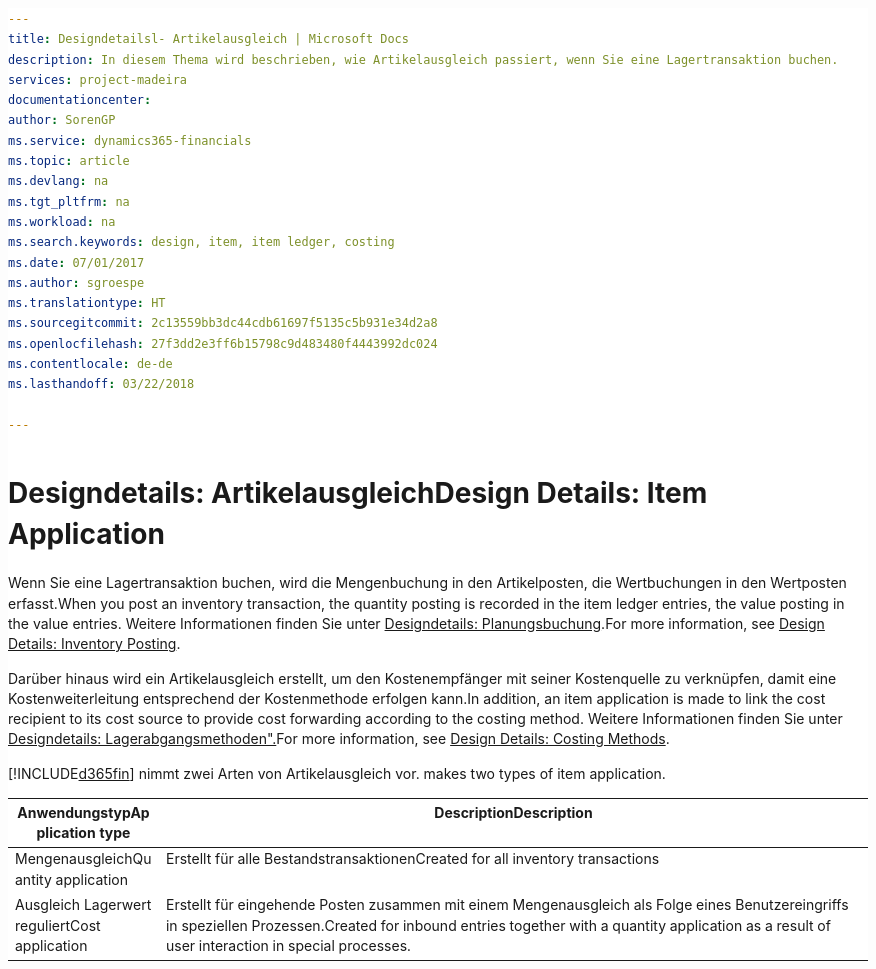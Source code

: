 ```yaml
---
title: Designdetailsl- Artikelausgleich | Microsoft Docs
description: In diesem Thema wird beschrieben, wie Artikelausgleich passiert, wenn Sie eine Lagertransaktion buchen.
services: project-madeira
documentationcenter: 
author: SorenGP
ms.service: dynamics365-financials
ms.topic: article
ms.devlang: na
ms.tgt_pltfrm: na
ms.workload: na
ms.search.keywords: design, item, item ledger, costing
ms.date: 07/01/2017
ms.author: sgroespe
ms.translationtype: HT
ms.sourcegitcommit: 2c13559bb3dc44cdb61697f5135c5b931e34d2a8
ms.openlocfilehash: 27f3dd2e3ff6b15798c9d483480f4443992dc024
ms.contentlocale: de-de
ms.lasthandoff: 03/22/2018

---
```

# <a name="design-details-item-application"></a><span data-ttu-id="9f5fa-103">Designdetails: Artikelausgleich</span><span class="sxs-lookup"><span data-stu-id="9f5fa-103">Design Details: Item Application</span></span>
<span data-ttu-id="9f5fa-104">Wenn Sie eine Lagertransaktion buchen, wird die Mengenbuchung in den Artikelposten, die Wertbuchungen in den Wertposten erfasst.</span><span class="sxs-lookup"><span data-stu-id="9f5fa-104">When you post an inventory transaction, the quantity posting is recorded in the item ledger entries, the value posting in the value entries.</span></span> <span data-ttu-id="9f5fa-105">Weitere Informationen finden Sie unter [Designdetails: Planungsbuchung](design-details-inventory-posting.md).</span><span class="sxs-lookup"><span data-stu-id="9f5fa-105">For more information, see [Design Details: Inventory Posting](design-details-inventory-posting.md).</span></span>  
  
<span data-ttu-id="9f5fa-106">Darüber hinaus wird ein Artikelausgleich erstellt, um den Kostenempfänger mit seiner Kostenquelle zu verknüpfen, damit eine Kostenweiterleitung entsprechend der Kostenmethode erfolgen kann.</span><span class="sxs-lookup"><span data-stu-id="9f5fa-106">In addition, an item application is made to link the cost recipient to its cost source to provide cost forwarding according to the costing method.</span></span> <span data-ttu-id="9f5fa-107">Weitere Informationen finden Sie unter [Designdetails: Lagerabgangsmethoden".](design-details-costing-methods.md)</span><span class="sxs-lookup"><span data-stu-id="9f5fa-107">For more information, see [Design Details: Costing Methods](design-details-costing-methods.md).</span></span>  
  
[!INCLUDE[d365fin](includes/d365fin_md.md)]<span data-ttu-id="9f5fa-108"> nimmt zwei Arten von Artikelausgleich vor.</span><span class="sxs-lookup"><span data-stu-id="9f5fa-108"> makes two types of item application.</span></span>  
  
|<span data-ttu-id="9f5fa-109">Anwendungstyp</span><span class="sxs-lookup"><span data-stu-id="9f5fa-109">Application type</span></span>|<span data-ttu-id="9f5fa-110">Description</span><span class="sxs-lookup"><span data-stu-id="9f5fa-110">Description</span></span>|  
|----------------------|---------------------------------------|  
|<span data-ttu-id="9f5fa-111">Mengenausgleich</span><span class="sxs-lookup"><span data-stu-id="9f5fa-111">Quantity application</span></span>|<span data-ttu-id="9f5fa-112">Erstellt für alle Bestandstransaktionen</span><span class="sxs-lookup"><span data-stu-id="9f5fa-112">Created for all inventory transactions</span></span>|  
|<span data-ttu-id="9f5fa-113">Ausgleich Lagerwert reguliert</span><span class="sxs-lookup"><span data-stu-id="9f5fa-113">Cost application</span></span>|<span data-ttu-id="9f5fa-114">Erstellt für eingehende Posten zusammen mit einem Mengenausgleich als Folge eines Benutzereingriffs in speziellen Prozessen.</span><span class="sxs-lookup"><span data-stu-id="9f5fa-114">Created for inbound entries together with a quantity application as a result of user interaction in special processes.</span></span>|  
  